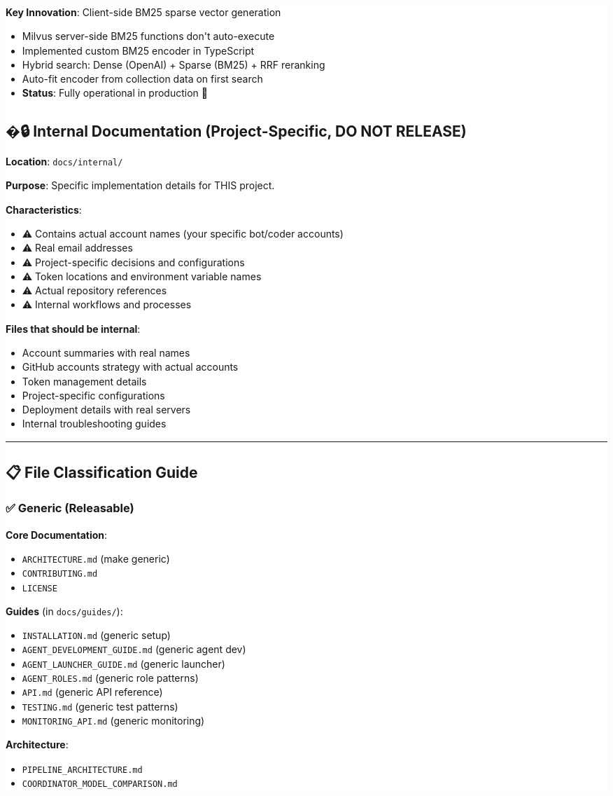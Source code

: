 **Key Innovation**: Client-side BM25 sparse vector generation
- Milvus server-side BM25 functions don't auto-execute
- Implemented custom BM25 encoder in TypeScript
- Hybrid search: Dense (OpenAI) + Sparse (BM25) + RRF reranking
- Auto-fit encoder from collection data on first search
- **Status**: Fully operational in production 🎉

## �🔒 Internal Documentation (Project-Specific, DO NOT RELEASE)

**Location**: `docs/internal/`

**Purpose**: Specific implementation details for THIS project.

**Characteristics**:
- ⚠️ Contains actual account names (your specific bot/coder accounts)
- ⚠️ Real email addresses
- ⚠️ Project-specific decisions and configurations
- ⚠️ Token locations and environment variable names
- ⚠️ Actual repository references
- ⚠️ Internal workflows and processes

**Files that should be internal**:
- Account summaries with real names
- GitHub accounts strategy with actual accounts
- Token management details
- Project-specific configurations
- Deployment details with real servers
- Internal troubleshooting guides

---

## 📋 File Classification Guide

### ✅ Generic (Releasable)

**Core Documentation**:
- `ARCHITECTURE.md` (make generic)
- `CONTRIBUTING.md`
- `LICENSE`

**Guides** (in `docs/guides/`):
- `INSTALLATION.md` (generic setup)
- `AGENT_DEVELOPMENT_GUIDE.md` (generic agent dev)
- `AGENT_LAUNCHER_GUIDE.md` (generic launcher)
- `AGENT_ROLES.md` (generic role patterns)
- `API.md` (generic API reference)
- `TESTING.md` (generic test patterns)
- `MONITORING_API.md` (generic monitoring)

**Architecture**:
- `PIPELINE_ARCHITECTURE.md`
- `COORDINATOR_MODEL_COMPARISON.md`
